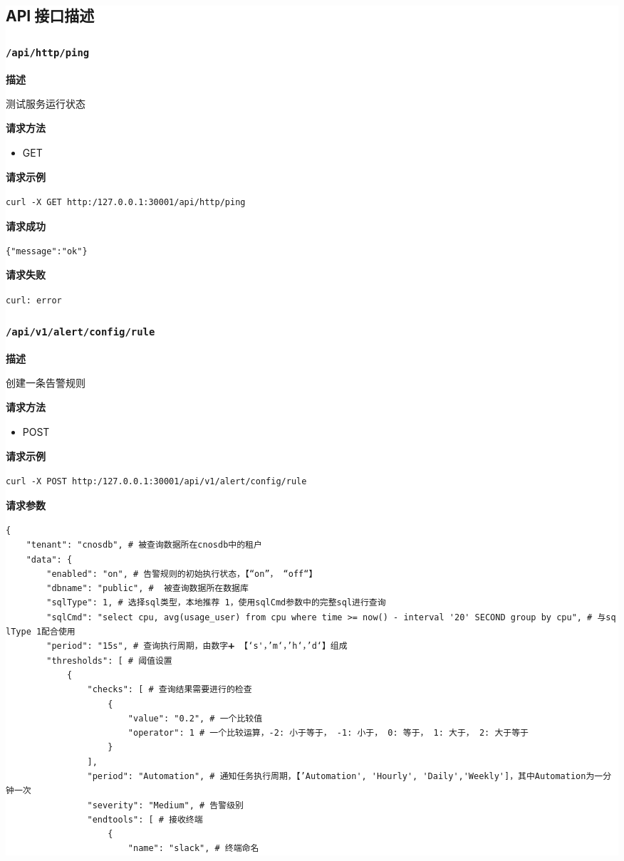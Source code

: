 ## API 接口描述

### `/api/http/ping`

**描述**

测试服务运行状态

**请求方法**

- GET

**请求示例**

```shell
curl -X GET http:/127.0.0.1:30001/api/http/ping
```

**请求成功**

```shell
{"message":"ok"}
```

**请求失败**

```shell
curl: error
```

### `/api/v1/alert/config/rule`

**描述**

创建一条告警规则

**请求方法**

- POST

**请求示例**

```shell
curl -X POST http:/127.0.0.1:30001/api/v1/alert/config/rule
```

**请求参数**

```shell
{
    "tenant": "cnosdb", # 被查询数据所在cnosdb中的租户
    "data": {
        "enabled": "on", # 告警规则的初始执行状态，【“on”， “off“】
        "dbname": "public", #  被查询数据所在数据库
        "sqlType": 1, # 选择sql类型，本地推荐 1，使用sqlCmd参数中的完整sql进行查询
        "sqlCmd": "select cpu, avg(usage_user) from cpu where time >= now() - interval '20' SECOND group by cpu", # 与sqlType 1配合使用
        "period": "15s", # 查询执行周期，由数字➕ 【‘s'，’m‘，’h‘，’d‘】组成
        "thresholds": [ # 阈值设置
            {
                "checks": [ # 查询结果需要进行的检查
                    {
                        "value": "0.2", # 一个比较值
                        "operator": 1 # 一个比较运算，-2: 小于等于， -1: 小于， 0: 等于， 1: 大于， 2: 大于等于
                    }
                ],
                "period": "Automation", # 通知任务执行周期，【’Automation', 'Hourly', 'Daily','Weekly']，其中Automation为一分钟一次
                "severity": "Medium", # 告警级别
                "endtools": [ # 接收终端
                    {
                        "name": "slack", # 终端命名
```
